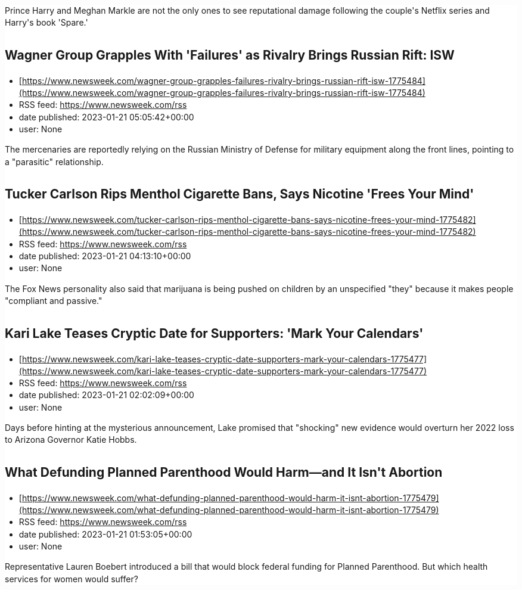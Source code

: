 Prince Harry and Meghan Markle are not the only ones to see reputational damage following the couple's Netflix series and Harry's book 'Spare.'

## Wagner Group Grapples With 'Failures' as Rivalry Brings Russian Rift: ISW
 - [https://www.newsweek.com/wagner-group-grapples-failures-rivalry-brings-russian-rift-isw-1775484](https://www.newsweek.com/wagner-group-grapples-failures-rivalry-brings-russian-rift-isw-1775484)
 - RSS feed: https://www.newsweek.com/rss
 - date published: 2023-01-21 05:05:42+00:00
 - user: None

The mercenaries are reportedly relying on the Russian Ministry of Defense for military equipment along the front lines, pointing to a "parasitic" relationship.

## Tucker Carlson Rips Menthol Cigarette Bans, Says Nicotine 'Frees Your Mind'
 - [https://www.newsweek.com/tucker-carlson-rips-menthol-cigarette-bans-says-nicotine-frees-your-mind-1775482](https://www.newsweek.com/tucker-carlson-rips-menthol-cigarette-bans-says-nicotine-frees-your-mind-1775482)
 - RSS feed: https://www.newsweek.com/rss
 - date published: 2023-01-21 04:13:10+00:00
 - user: None

The Fox News personality also said that marijuana is being pushed on children by an unspecified "they" because it makes people "compliant and passive."

## Kari Lake Teases Cryptic Date for Supporters: 'Mark Your Calendars'
 - [https://www.newsweek.com/kari-lake-teases-cryptic-date-supporters-mark-your-calendars-1775477](https://www.newsweek.com/kari-lake-teases-cryptic-date-supporters-mark-your-calendars-1775477)
 - RSS feed: https://www.newsweek.com/rss
 - date published: 2023-01-21 02:02:09+00:00
 - user: None

Days before hinting at the mysterious announcement, Lake promised that "shocking" new evidence would overturn her 2022 loss to Arizona Governor Katie Hobbs.

## What Defunding Planned Parenthood Would Harm—and It Isn't Abortion
 - [https://www.newsweek.com/what-defunding-planned-parenthood-would-harm-it-isnt-abortion-1775479](https://www.newsweek.com/what-defunding-planned-parenthood-would-harm-it-isnt-abortion-1775479)
 - RSS feed: https://www.newsweek.com/rss
 - date published: 2023-01-21 01:53:05+00:00
 - user: None

Representative Lauren Boebert introduced a bill that would block federal funding for Planned Parenthood. But which health services for women would suffer?
